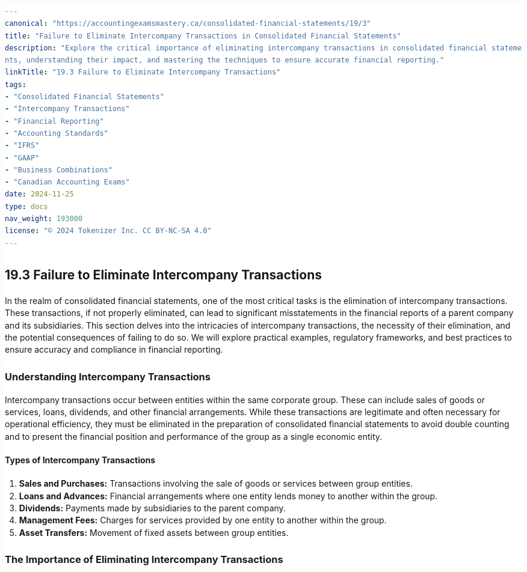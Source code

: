 ```yaml
---
canonical: "https://accountingexamsmastery.ca/consolidated-financial-statements/19/3"
title: "Failure to Eliminate Intercompany Transactions in Consolidated Financial Statements"
description: "Explore the critical importance of eliminating intercompany transactions in consolidated financial statements, understanding their impact, and mastering the techniques to ensure accurate financial reporting."
linkTitle: "19.3 Failure to Eliminate Intercompany Transactions"
tags:
- "Consolidated Financial Statements"
- "Intercompany Transactions"
- "Financial Reporting"
- "Accounting Standards"
- "IFRS"
- "GAAP"
- "Business Combinations"
- "Canadian Accounting Exams"
date: 2024-11-25
type: docs
nav_weight: 193000
license: "© 2024 Tokenizer Inc. CC BY-NC-SA 4.0"
---
```


## 19.3 Failure to Eliminate Intercompany Transactions

In the realm of consolidated financial statements, one of the most critical tasks is the elimination of intercompany transactions. These transactions, if not properly eliminated, can lead to significant misstatements in the financial reports of a parent company and its subsidiaries. This section delves into the intricacies of intercompany transactions, the necessity of their elimination, and the potential consequences of failing to do so. We will explore practical examples, regulatory frameworks, and best practices to ensure accuracy and compliance in financial reporting.

### Understanding Intercompany Transactions

Intercompany transactions occur between entities within the same corporate group. These can include sales of goods or services, loans, dividends, and other financial arrangements. While these transactions are legitimate and often necessary for operational efficiency, they must be eliminated in the preparation of consolidated financial statements to avoid double counting and to present the financial position and performance of the group as a single economic entity.

#### Types of Intercompany Transactions

1. **Sales and Purchases:** Transactions involving the sale of goods or services between group entities.
2. **Loans and Advances:** Financial arrangements where one entity lends money to another within the group.
3. **Dividends:** Payments made by subsidiaries to the parent company.
4. **Management Fees:** Charges for services provided by one entity to another within the group.
5. **Asset Transfers:** Movement of fixed assets between group entities.

### The Importance of Eliminating Intercompany Transactions
